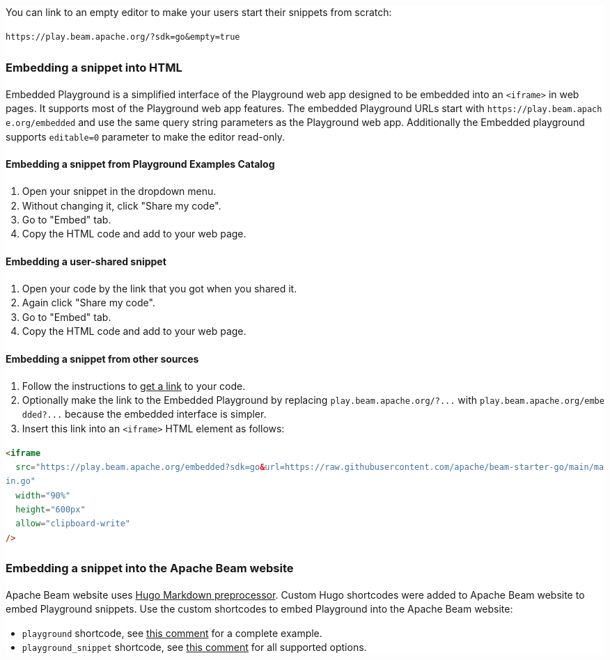 You can link to an empty editor to make your users start their snippets from scratch:

```
https://play.beam.apache.org/?sdk=go&empty=true
```


### Embedding a snippet into HTML

Embedded Playground is a simplified interface of the Playground web app designed to be embedded
into an `<iframe>` in web pages. It supports most of the Playground web app features.
The embedded Playground URLs start with `https://play.beam.apache.org/embedded`
and use the same query string parameters as the Playground web app.
Additionally the Embedded playground supports `editable=0` parameter to make the editor read-only.

#### Embedding a snippet from Playground Examples Catalog

1. Open your snippet in the dropdown menu.
2. Without changing it, click "Share my code".
3. Go to "Embed" tab.
4. Copy the HTML code and add to your web page.

#### Embedding a user-shared snippet

1. Open your code by the link that you got when you shared it.
2. Again click "Share my code".
3. Go to "Embed" tab.
4. Copy the HTML code and add to your web page.

#### Embedding a snippet from other sources

1. Follow the instructions to [get a link](#link-to-an-example-from-the-playground-examples-catalog) to your code.
2. Optionally make the link to the Embedded Playground by replacing `play.beam.apache.org/?...`
   with `play.beam.apache.org/embedded?...` because the embedded interface is simpler.
3. Insert this link into an `<iframe>` HTML element as follows:

```html
<iframe
  src="https://play.beam.apache.org/embedded?sdk=go&url=https://raw.githubusercontent.com/apache/beam-starter-go/main/main.go"
  width="90%"
  height="600px"
  allow="clipboard-write"
/>
```

### Embedding a snippet into the Apache Beam website

Apache Beam website uses [Hugo Markdown preprocessor](https://gohugo.io).
Custom Hugo shortcodes were added to Apache Beam website to embed Playground snippets.
Use the custom shortcodes to embed Playground into the Apache Beam website:

- `playground` shortcode, see [this comment](https://github.com/apache/beam/blob/master/website/www/site/layouts/shortcodes/playground.html) for a complete example.
- `playground_snippet` shortcode, see [this comment](https://github.com/apache/beam/blob/master/website/www/site/layouts/shortcodes/playground_snippet.html) for all supported options.
